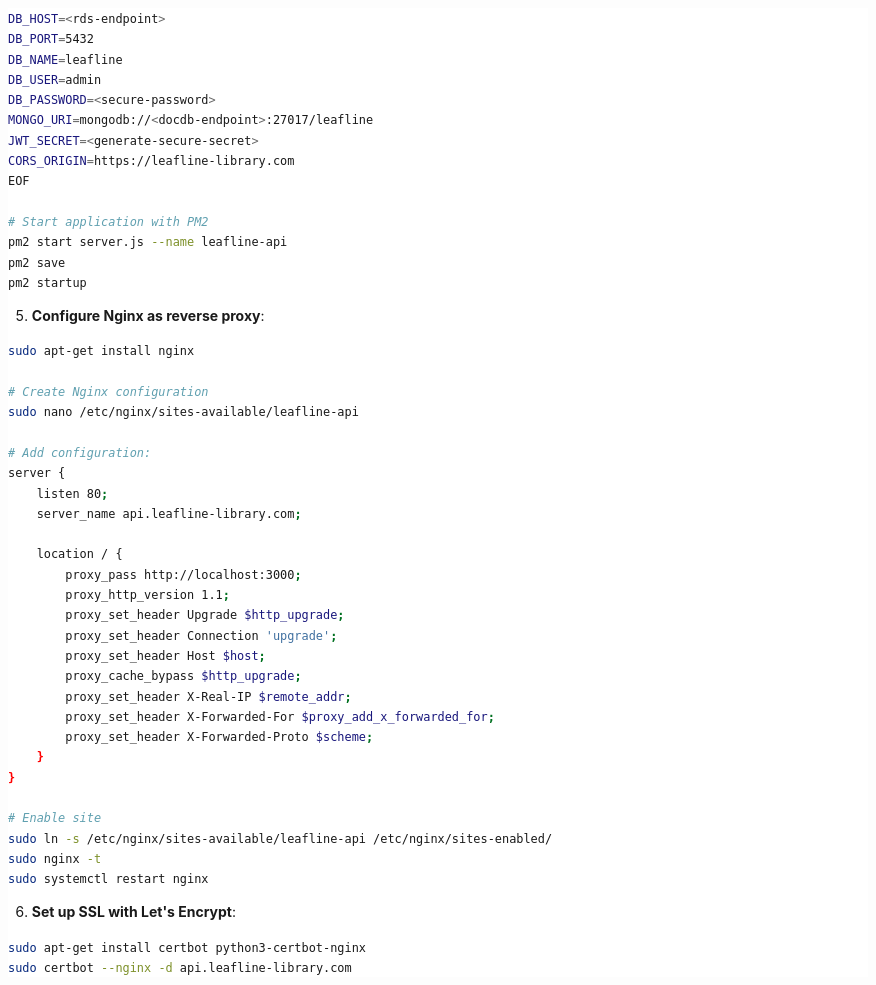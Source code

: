```bash
DB_HOST=<rds-endpoint>
DB_PORT=5432
DB_NAME=leafline
DB_USER=admin
DB_PASSWORD=<secure-password>
MONGO_URI=mongodb://<docdb-endpoint>:27017/leafline
JWT_SECRET=<generate-secure-secret>
CORS_ORIGIN=https://leafline-library.com
EOF

# Start application with PM2
pm2 start server.js --name leafline-api
pm2 save
pm2 startup
```

5. **Configure Nginx as reverse proxy**:
```bash
sudo apt-get install nginx

# Create Nginx configuration
sudo nano /etc/nginx/sites-available/leafline-api

# Add configuration:
server {
    listen 80;
    server_name api.leafline-library.com;

    location / {
        proxy_pass http://localhost:3000;
        proxy_http_version 1.1;
        proxy_set_header Upgrade $http_upgrade;
        proxy_set_header Connection 'upgrade';
        proxy_set_header Host $host;
        proxy_cache_bypass $http_upgrade;
        proxy_set_header X-Real-IP $remote_addr;
        proxy_set_header X-Forwarded-For $proxy_add_x_forwarded_for;
        proxy_set_header X-Forwarded-Proto $scheme;
    }
}

# Enable site
sudo ln -s /etc/nginx/sites-available/leafline-api /etc/nginx/sites-enabled/
sudo nginx -t
sudo systemctl restart nginx
```

6. **Set up SSL with Let's Encrypt**:
```bash
sudo apt-get install certbot python3-certbot-nginx
sudo certbot --nginx -d api.leafline-library.com
```
